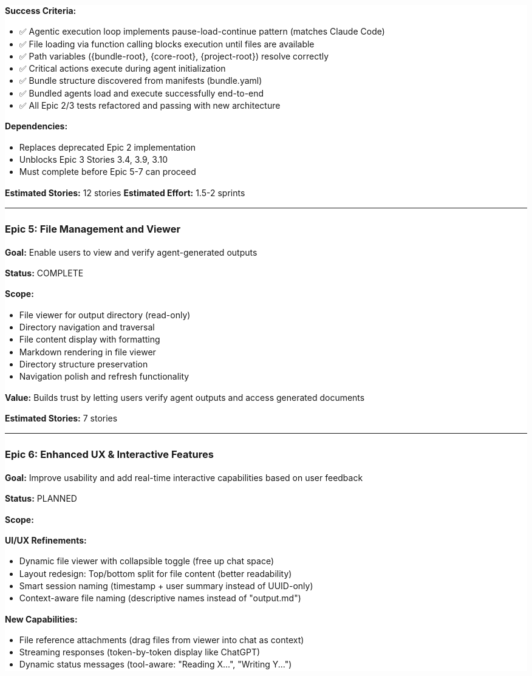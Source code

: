 **Success Criteria:**
- ✅ Agentic execution loop implements pause-load-continue pattern (matches Claude Code)
- ✅ File loading via function calling blocks execution until files are available
- ✅ Path variables ({bundle-root}, {core-root}, {project-root}) resolve correctly
- ✅ Critical actions execute during agent initialization
- ✅ Bundle structure discovered from manifests (bundle.yaml)
- ✅ Bundled agents load and execute successfully end-to-end
- ✅ All Epic 2/3 tests refactored and passing with new architecture

**Dependencies:**
- Replaces deprecated Epic 2 implementation
- Unblocks Epic 3 Stories 3.4, 3.9, 3.10
- Must complete before Epic 5-7 can proceed

**Estimated Stories:** 12 stories
**Estimated Effort:** 1.5-2 sprints

---

### Epic 5: File Management and Viewer
**Goal:** Enable users to view and verify agent-generated outputs

**Status:** COMPLETE

**Scope:**
- File viewer for output directory (read-only)
- Directory navigation and traversal
- File content display with formatting
- Markdown rendering in file viewer
- Directory structure preservation
- Navigation polish and refresh functionality

**Value:** Builds trust by letting users verify agent outputs and access generated documents

**Estimated Stories:** 7 stories

---

### Epic 6: Enhanced UX & Interactive Features
**Goal:** Improve usability and add real-time interactive capabilities based on user feedback

**Status:** PLANNED

**Scope:**

**UI/UX Refinements:**
- Dynamic file viewer with collapsible toggle (free up chat space)
- Layout redesign: Top/bottom split for file content (better readability)
- Smart session naming (timestamp + user summary instead of UUID-only)
- Context-aware file naming (descriptive names instead of "output.md")

**New Capabilities:**
- File reference attachments (drag files from viewer into chat as context)
- Streaming responses (token-by-token display like ChatGPT)
- Dynamic status messages (tool-aware: "Reading X...", "Writing Y...")
